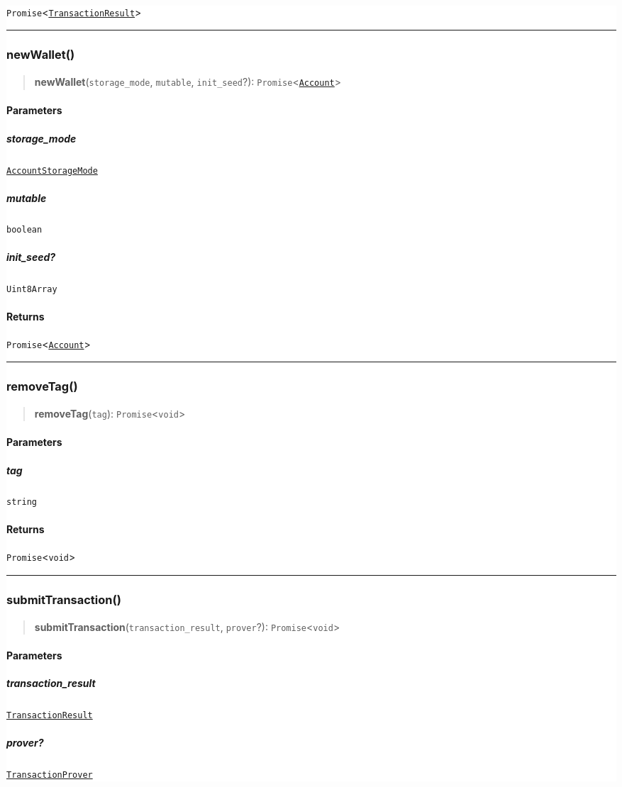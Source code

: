 `Promise`\<[`TransactionResult`](TransactionResult.md)\>

***

### newWallet()

> **newWallet**(`storage_mode`, `mutable`, `init_seed`?): `Promise`\<[`Account`](Account.md)\>

#### Parameters

##### storage\_mode

[`AccountStorageMode`](AccountStorageMode.md)

##### mutable

`boolean`

##### init\_seed?

`Uint8Array`

#### Returns

`Promise`\<[`Account`](Account.md)\>

***

### removeTag()

> **removeTag**(`tag`): `Promise`\<`void`\>

#### Parameters

##### tag

`string`

#### Returns

`Promise`\<`void`\>

***

### submitTransaction()

> **submitTransaction**(`transaction_result`, `prover`?): `Promise`\<`void`\>

#### Parameters

##### transaction\_result

[`TransactionResult`](TransactionResult.md)

##### prover?

[`TransactionProver`](TransactionProver.md)
